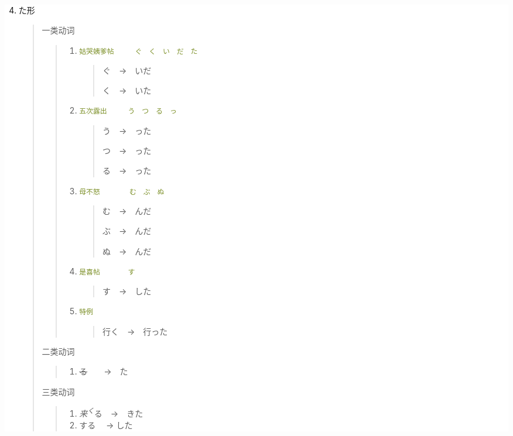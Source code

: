    

4. た形

   > 一类动词
   >
   > > 1. ```yaml
   > >    姑哭姨爹帖		ぐ　く　い　だ　た
   > >    ```
   > >
   > >    > ぐ　→　いだ
   > >    >
   > >    > く　→　いた
   > >
   > > 2. ```yaml
   > >    五次露出     う　つ　る　っ
   > >    ```
   > >
   > >    >う　→　った
   > >    >
   > >    >つ　→　った
   > >    >
   > >    >る　→　った
   > >
   > > 3. ```yaml
   > >    母不怒       む　ぶ　ぬ
   > >    ```
   > >
   > >    >む　→　んだ
   > >    >
   > >    >ぶ　→　んだ
   > >    >
   > >    >ぬ　→　んだ
   > >
   > > 4. ```yaml
   > >    是喜帖　　　　す
   > >    ```
   > >
   > >    >す　→　した
   > >
   > > 5. ```yaml
   > >    特例
   > >    ```
   > >
   > >    > 行く　→　行った
   >
   > 二类动词
   >
   > > 1. ~~る~~　　→　た
   >
   > 三类动词
   >
   > > 1. $来^く$る　→　きた
   > > 2. する　   →    した
